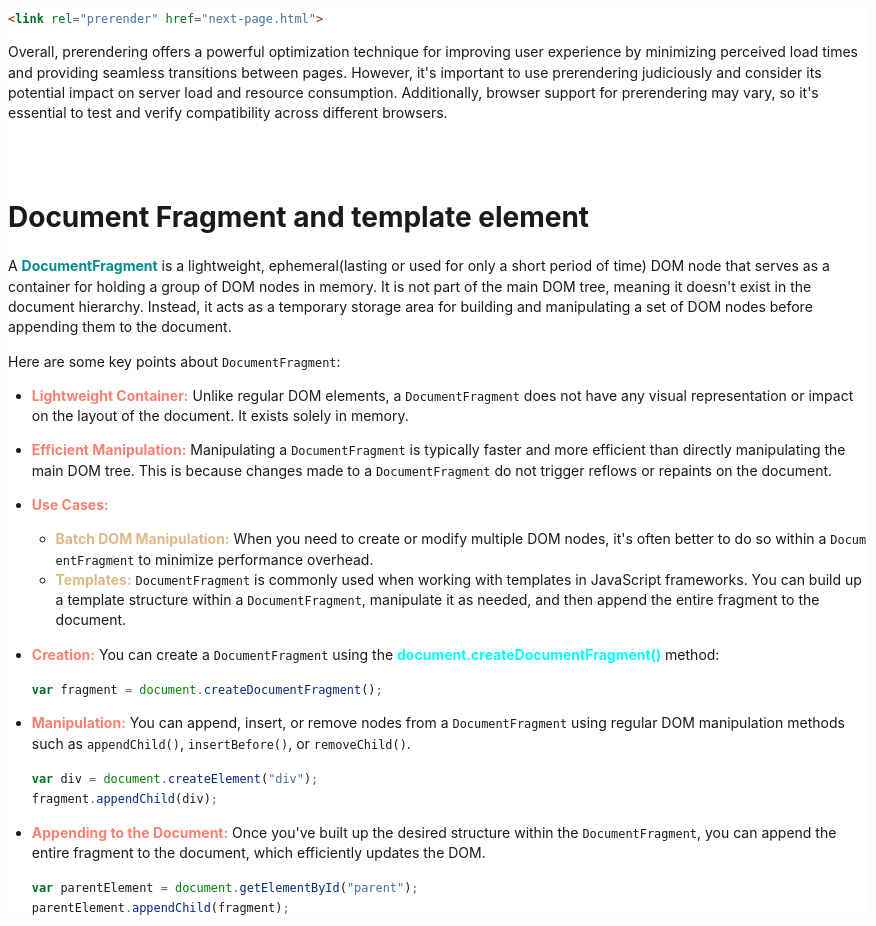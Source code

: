 ```html
<link rel="prerender" href="next-page.html">
```

Overall, prerendering offers a powerful optimization technique for improving user experience by minimizing perceived load times and providing seamless transitions between pages. However, it's important to use prerendering judiciously and consider its potential impact on server load and resource consumption. Additionally, browser support for prerendering may vary, so it's essential to test and verify compatibility across different browsers.

<br>

# Document Fragment and template element

A <b style="color:DarkCyan;">DocumentFragment</b> is a lightweight, ephemeral(lasting or used for only a short period of time) DOM node that serves as a container for holding a group of DOM nodes in memory. It is not part of the main DOM tree, meaning it doesn't exist in the document hierarchy. Instead, it acts as a temporary storage area for building and manipulating a set of DOM nodes before appending them to the document.

Here are some key points about `DocumentFragment`:

- <b style="color: Salmon;">Lightweight Container:</b> Unlike regular DOM elements, a `DocumentFragment` does not have any visual representation or impact on the layout of the document. It exists solely in memory.
- <b style="color: Salmon;">Efficient Manipulation:</b> Manipulating a `DocumentFragment` is typically faster and more efficient than directly manipulating the main DOM tree. This is because changes made to a `DocumentFragment` do not trigger reflows or repaints on the document.
- <b style="color: Salmon;">Use Cases:</b>
  - <b style="color: BurlyWood;">Batch DOM Manipulation:</b> When you need to create or modify multiple DOM nodes, it's often better to do so within a `DocumentFragment` to minimize performance overhead.
  - <b style="color: BurlyWood;">Templates:</b> `DocumentFragment` is commonly used when working with templates in JavaScript frameworks. You can build up a template structure within a `DocumentFragment`, manipulate it as needed, and then append the entire fragment to the document.
- <b style="color: Salmon;">Creation:</b> You can create a `DocumentFragment` using the <b style="color: Cyan;">document.createDocumentFragment()</b> method:<br>

  ```js
  var fragment = document.createDocumentFragment();
  ```

- <b style="color: Salmon;">Manipulation:</b> You can append, insert, or remove nodes from a `DocumentFragment` using regular DOM manipulation methods such as `appendChild()`, `insertBefore()`, or `removeChild()`.
  ```js
  var div = document.createElement("div");
  fragment.appendChild(div);
  ```
- <b style="color: Salmon;">Appending to the Document:</b> Once you've built up the desired structure within the `DocumentFragment`, you can append the entire fragment to the document, which efficiently updates the DOM.
  ```js
  var parentElement = document.getElementById("parent");
  parentElement.appendChild(fragment);
  ```

